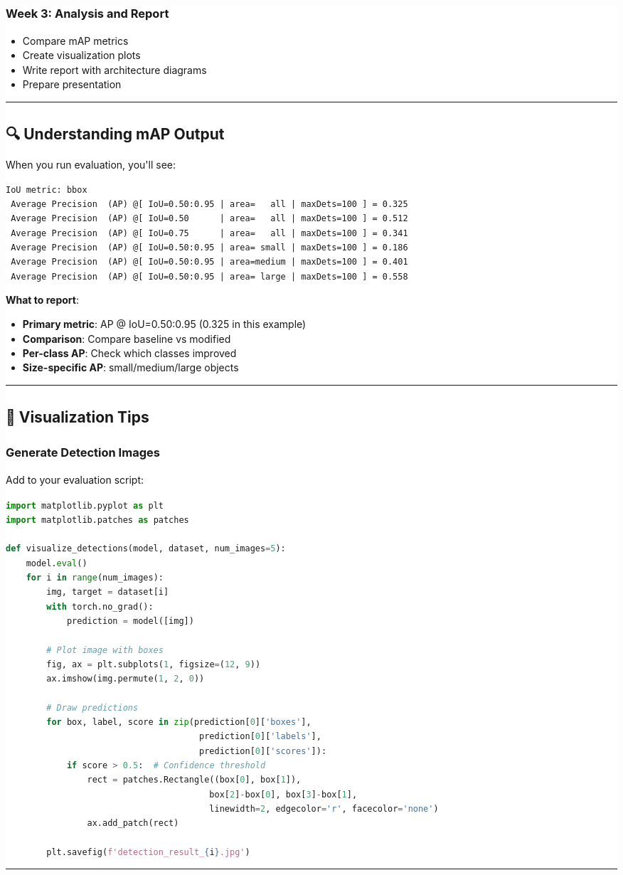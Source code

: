 ### Week 3: Analysis and Report

- Compare mAP metrics
- Create visualization plots
- Write report with architecture diagrams
- Prepare presentation

---

## 🔍 Understanding mAP Output

When you run evaluation, you'll see:

```
IoU metric: bbox
 Average Precision  (AP) @[ IoU=0.50:0.95 | area=   all | maxDets=100 ] = 0.325
 Average Precision  (AP) @[ IoU=0.50      | area=   all | maxDets=100 ] = 0.512
 Average Precision  (AP) @[ IoU=0.75      | area=   all | maxDets=100 ] = 0.341
 Average Precision  (AP) @[ IoU=0.50:0.95 | area= small | maxDets=100 ] = 0.186
 Average Precision  (AP) @[ IoU=0.50:0.95 | area=medium | maxDets=100 ] = 0.401
 Average Precision  (AP) @[ IoU=0.50:0.95 | area= large | maxDets=100 ] = 0.558
```

**What to report**:
- **Primary metric**: AP @ IoU=0.50:0.95 (0.325 in this example)
- **Comparison**: Compare baseline vs modified
- **Per-class AP**: Check which classes improved
- **Size-specific AP**: small/medium/large objects

---

## 🎨 Visualization Tips

### Generate Detection Images

Add to your evaluation script:

```python
import matplotlib.pyplot as plt
import matplotlib.patches as patches

def visualize_detections(model, dataset, num_images=5):
    model.eval()
    for i in range(num_images):
        img, target = dataset[i]
        with torch.no_grad():
            prediction = model([img])
        
        # Plot image with boxes
        fig, ax = plt.subplots(1, figsize=(12, 9))
        ax.imshow(img.permute(1, 2, 0))
        
        # Draw predictions
        for box, label, score in zip(prediction[0]['boxes'], 
                                      prediction[0]['labels'], 
                                      prediction[0]['scores']):
            if score > 0.5:  # Confidence threshold
                rect = patches.Rectangle((box[0], box[1]), 
                                        box[2]-box[0], box[3]-box[1],
                                        linewidth=2, edgecolor='r', facecolor='none')
                ax.add_patch(rect)
        
        plt.savefig(f'detection_result_{i}.jpg')
```

---